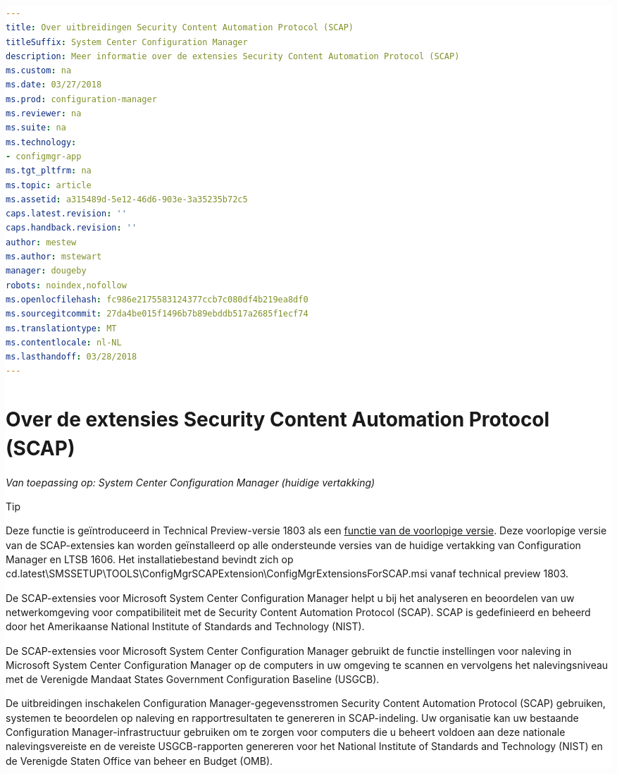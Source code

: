 ```yaml
---
title: Over uitbreidingen Security Content Automation Protocol (SCAP)
titleSuffix: System Center Configuration Manager
description: Meer informatie over de extensies Security Content Automation Protocol (SCAP)
ms.custom: na
ms.date: 03/27/2018
ms.prod: configuration-manager
ms.reviewer: na
ms.suite: na
ms.technology:
- configmgr-app
ms.tgt_pltfrm: na
ms.topic: article
ms.assetid: a315489d-5e12-46d6-903e-3a35235b72c5
caps.latest.revision: ''
caps.handback.revision: ''
author: mestew
ms.author: mstewart
manager: dougeby
robots: noindex,nofollow
ms.openlocfilehash: fc986e2175583124377ccb7c080df4b219ea8df0
ms.sourcegitcommit: 27da4be015f1496b7b89ebddb517a2685f1ecf74
ms.translationtype: MT
ms.contentlocale: nl-NL
ms.lasthandoff: 03/28/2018
---
```

# <a name="about-the-security-content-automation-protocol-scap-extensions"></a>Over de extensies Security Content Automation Protocol (SCAP)

*Van toepassing op: System Center Configuration Manager (huidige vertakking)*

> [!Tip]  
> Deze functie is geïntroduceerd in Technical Preview-versie 1803 als een [functie van de voorlopige versie](/sccm/core/servers/manage/pre-release-features). Deze voorlopige versie van de SCAP-extensies kan worden geïnstalleerd op alle ondersteunde versies van de huidige vertakking van Configuration Manager en LTSB 1606. Het installatiebestand bevindt zich op cd.latest\SMSSETUP\TOOLS\ConfigMgrSCAPExtension\ConfigMgrExtensionsForSCAP.msi vanaf technical preview 1803. 

De SCAP-extensies voor Microsoft System Center Configuration Manager helpt u bij het analyseren en beoordelen van uw netwerkomgeving voor compatibiliteit met de Security Content Automation Protocol (SCAP). SCAP is gedefinieerd en beheerd door het Amerikaanse National Institute of Standards and Technology (NIST).

De SCAP-extensies voor Microsoft System Center Configuration Manager gebruikt de functie instellingen voor naleving in Microsoft System Center Configuration Manager op de computers in uw omgeving te scannen en vervolgens het nalevingsniveau met de Verenigde Mandaat States Government Configuration Baseline (USGCB).

De uitbreidingen inschakelen Configuration Manager-gegevensstromen Security Content Automation Protocol (SCAP) gebruiken, systemen te beoordelen op naleving en rapportresultaten te genereren in SCAP-indeling. Uw organisatie kan uw bestaande Configuration Manager-infrastructuur gebruiken om te zorgen voor computers die u beheert voldoen aan deze nationale nalevingsvereiste en de vereiste USGCB-rapporten genereren voor het National Institute of Standards and Technology (NIST) en de Verenigde Staten Office van beheer en Budget (OMB).
